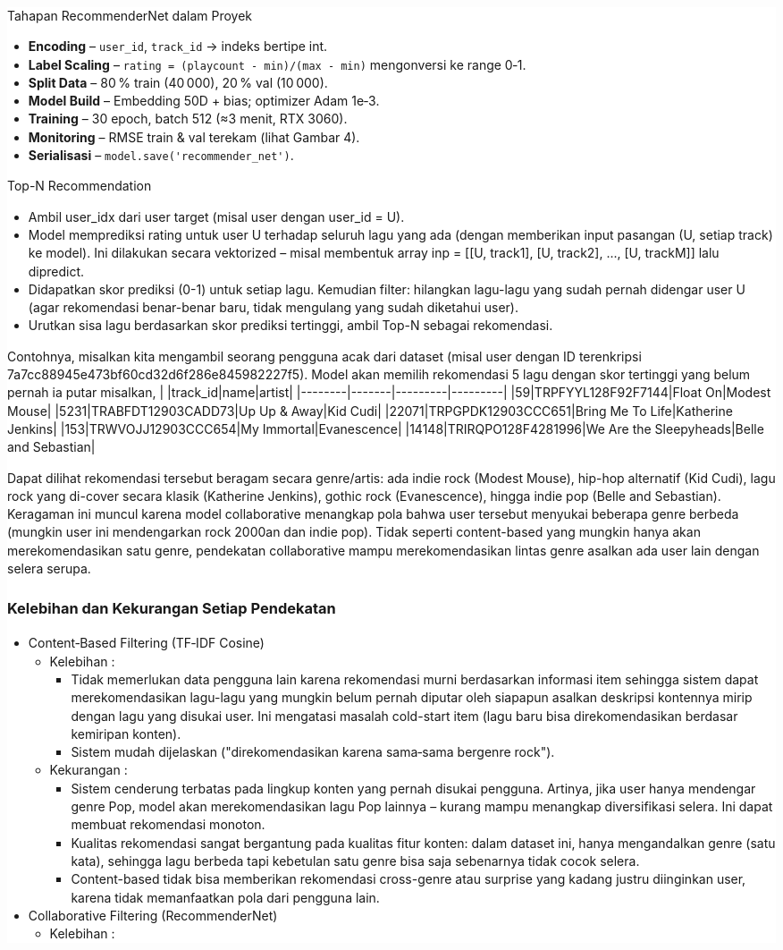 Tahapan RecommenderNet dalam Proyek
- **Encoding** – `user_id`, `track_id` → indeks bertipe int.  
- **Label Scaling** – `rating = (playcount - min)/(max - min)` mengonversi ke range 0‑1.  
- **Split Data** – 80 % train (40 000), 20 % val (10 000).  
- **Model Build** – Embedding 50D + bias; optimizer Adam 1e‑3.  
- **Training** – 30 epoch, batch 512 (≈3 menit, RTX 3060).  
- **Monitoring** – RMSE train & val terekam (lihat Gambar 4).  
- **Serialisasi** – `model.save('recommender_net')`.

Top-N Recommendation
- Ambil user_idx dari user target (misal user dengan user_id = U).
- Model memprediksi rating untuk user U terhadap seluruh lagu yang ada (dengan memberikan input pasangan (U, setiap track) ke model). Ini dilakukan secara vektorized – misal membentuk array inp = [[U, track1], [U, track2], ..., [U, trackM]] lalu dipredict.
- Didapatkan skor prediksi (0-1) untuk setiap lagu. Kemudian filter: hilangkan lagu-lagu yang sudah pernah didengar user U (agar rekomendasi benar-benar baru, tidak mengulang yang sudah diketahui user).
- Urutkan sisa lagu berdasarkan skor prediksi tertinggi, ambil Top-N sebagai rekomendasi.

Contohnya, misalkan kita mengambil seorang pengguna acak dari dataset (misal user dengan ID terenkripsi 7a7cc88945e473bf60cd32d6f286e845982227f5). Model akan memilih rekomendasi 5 lagu dengan skor tertinggi yang belum pernah ia putar misalkan,
| |track_id|name|artist|
|--------|-------|---------|---------|
|59|TRPFYYL128F92F7144|Float On|Modest Mouse|
|5231|TRABFDT12903CADD73|Up Up & Away|Kid Cudi|
|22071|TRPGPDK12903CCC651|Bring Me To Life|Katherine Jenkins|
|153|TRWVOJJ12903CCC654|My Immortal|Evanescence|
|14148|TRIRQPO128F4281996|We Are the Sleepyheads|Belle and Sebastian|

Dapat dilihat rekomendasi tersebut beragam secara genre/artis: ada indie rock (Modest Mouse), hip-hop alternatif (Kid Cudi), lagu rock yang di-cover secara klasik (Katherine Jenkins), gothic rock (Evanescence), hingga indie pop (Belle and Sebastian). Keragaman ini muncul karena model collaborative menangkap pola bahwa user tersebut menyukai beberapa genre berbeda (mungkin user ini mendengarkan rock 2000an dan indie pop). Tidak seperti content-based yang mungkin hanya akan merekomendasikan satu genre, pendekatan collaborative mampu merekomendasikan lintas genre asalkan ada user lain dengan selera serupa.

### Kelebihan dan Kekurangan Setiap Pendekatan
- Content‑Based Filtering (TF‑IDF Cosine)
    - Kelebihan :
        - Tidak memerlukan data pengguna lain karena rekomendasi murni berdasarkan informasi item sehingga sistem dapat merekomendasikan lagu-lagu yang mungkin belum pernah diputar oleh siapapun asalkan deskripsi kontennya mirip dengan lagu yang disukai user. Ini mengatasi masalah cold-start item (lagu baru bisa direkomendasikan berdasar kemiripan konten).
        - Sistem mudah dijelaskan ("direkomendasikan karena sama‑sama bergenre rock").
    - Kekurangan :
        - Sistem cenderung terbatas pada lingkup konten yang pernah disukai pengguna. Artinya, jika user hanya mendengar genre Pop, model akan merekomendasikan lagu Pop lainnya – kurang mampu menangkap diversifikasi selera. Ini dapat membuat rekomendasi monoton.
        - Kualitas rekomendasi sangat bergantung pada kualitas fitur konten: dalam dataset ini, hanya mengandalkan genre (satu kata), sehingga lagu berbeda tapi kebetulan satu genre bisa saja sebenarnya tidak cocok selera.
        - Content-based tidak bisa memberikan rekomendasi cross-genre atau surprise yang kadang justru diinginkan user, karena tidak memanfaatkan pola dari pengguna lain.
- Collaborative Filtering (RecommenderNet)
    - Kelebihan :